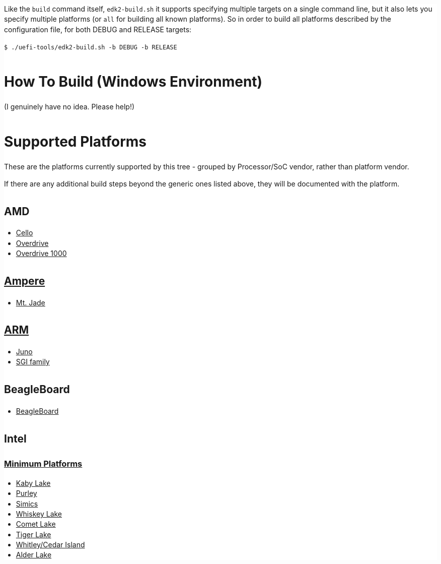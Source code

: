 Like the `build` command itself, `edk2-build.sh` it supports specifying multiple
targets on a single command line, but it also lets you specify multiple
platforms (or `all` for building all known platforms). So in order to build all
platforms described by the configuration file, for both DEBUG and RELEASE
targets:
```
$ ./uefi-tools/edk2-build.sh -b DEBUG -b RELEASE
```

# How To Build (Windows Environment)

(I genuinely have no idea. Please help!)


# Supported Platforms

These are the platforms currently supported by this tree - grouped by
Processor/SoC vendor, rather than platform vendor.

If there are any additional build steps beyond the generic ones listed above,
they will be documented with the platform.

## AMD
* [Cello](Platform/LeMaker/CelloBoard)
* [Overdrive](Platform/AMD/OverdriveBoard)
* [Overdrive 1000](Platform/SoftIron/Overdrive1000Board)

## [Ampere](Platform/Ampere/Readme.md)
* [Mt. Jade](Platform/Ampere/JadePkg)

## [ARM](Platform/ARM/Readme.md)
* [Juno](Platform/ARM/JunoPkg)
* [SGI family](Platform/ARM/SgiPkg)

## BeagleBoard
* [BeagleBoard](Platform/BeagleBoard/BeagleBoardPkg)

## Intel
### [Minimum Platforms](Platform/Intel/Readme.md)
* [Kaby Lake](Platform/Intel/KabylakeOpenBoardPkg)
* [Purley](Platform/Intel/PurleyOpenBoardPkg)
* [Simics](Platform/Intel/SimicsOpenBoardPkg)
* [Whiskey Lake](Platform/Intel/WhiskeylakeOpenBoardPkg)
* [Comet Lake](Platform/Intel/CometlakeOpenBoardPkg)
* [Tiger Lake](Platform/Intel/TigerlakeOpenBoardPkg)
* [Whitley/Cedar Island](Platform/Intel/WhitleyOpenBoardPkg)
* [Alder Lake](Platform/Intel/AlderlakeOpenBoardPkg)
